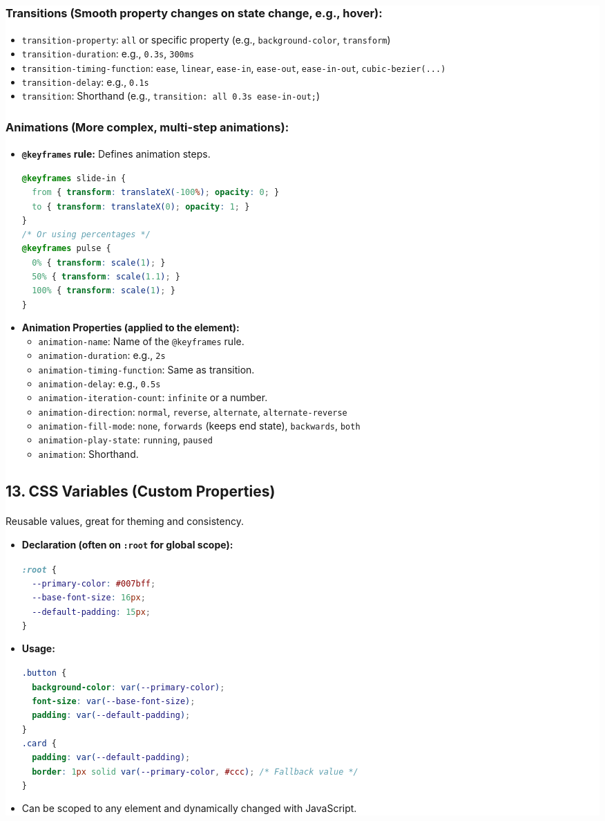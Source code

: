 ### Transitions (Smooth property changes on state change, e.g., hover):
*   `transition-property`: `all` or specific property (e.g., `background-color`, `transform`)
*   `transition-duration`: e.g., `0.3s`, `300ms`
*   `transition-timing-function`: `ease`, `linear`, `ease-in`, `ease-out`, `ease-in-out`, `cubic-bezier(...)`
*   `transition-delay`: e.g., `0.1s`
*   `transition`: Shorthand (e.g., `transition: all 0.3s ease-in-out;`)

### Animations (More complex, multi-step animations):
*   **`@keyframes` rule:** Defines animation steps.
    ```css
    @keyframes slide-in {
      from { transform: translateX(-100%); opacity: 0; }
      to { transform: translateX(0); opacity: 1; }
    }
    /* Or using percentages */
    @keyframes pulse {
      0% { transform: scale(1); }
      50% { transform: scale(1.1); }
      100% { transform: scale(1); }
    }
    ```
*   **Animation Properties (applied to the element):**
    *   `animation-name`: Name of the `@keyframes` rule.
    *   `animation-duration`: e.g., `2s`
    *   `animation-timing-function`: Same as transition.
    *   `animation-delay`: e.g., `0.5s`
    *   `animation-iteration-count`: `infinite` or a number.
    *   `animation-direction`: `normal`, `reverse`, `alternate`, `alternate-reverse`
    *   `animation-fill-mode`: `none`, `forwards` (keeps end state), `backwards`, `both`
    *   `animation-play-state`: `running`, `paused`
    *   `animation`: Shorthand.

## 13. CSS Variables (Custom Properties)

Reusable values, great for theming and consistency.
*   **Declaration (often on `:root` for global scope):**
    ```css
    :root {
      --primary-color: #007bff;
      --base-font-size: 16px;
      --default-padding: 15px;
    }
    ```
*   **Usage:**
    ```css
    .button {
      background-color: var(--primary-color);
      font-size: var(--base-font-size);
      padding: var(--default-padding);
    }
    .card {
      padding: var(--default-padding);
      border: 1px solid var(--primary-color, #ccc); /* Fallback value */
    }
    ```
*   Can be scoped to any element and dynamically changed with JavaScript.
